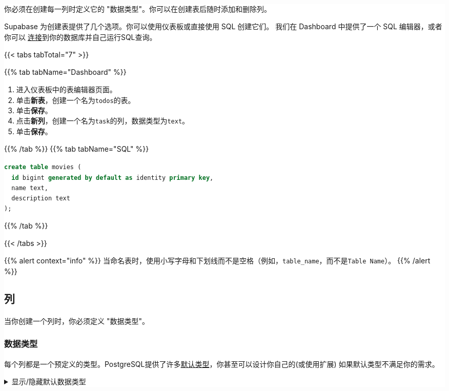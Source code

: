 你必须在创建每一列时定义它的 "数据类型"。你可以在创建表后随时添加和删除列。

Supabase 为创建表提供了几个选项。你可以使用仪表板或直接使用 SQL 创建它们。
我们在 Dashboard 中提供了一个 SQL 编辑器，或者你可以 [连接](/docs/app/development_guide/database/connecting-to-postgres/)到你的数据库并自己运行SQL查询。

{{< tabs tabTotal="7" >}}

  
  
  
  
{{% tab tabName="Dashboard" %}}



<video width="99%" muted playsInline controls="true">
  <source src="../../videos/api/api-create-table-sm.mp4" type="video/mp4" muted playsInline />
</video>

1. 进入仪表板中的表编辑器页面。
2. 单击**新表**，创建一个名为`todos`的表。
3. 单击**保存**。
4. 点击**新列**，创建一个名为`task`的列，数据类型为`text`。
5. 单击**保存**。




{{% /tab %}}
{{% tab tabName="SQL" %}}



```sql
create table movies (
  id bigint generated by default as identity primary key,
  name text,
  description text
);
```



{{% /tab %}}

{{< /tabs >}}

{{% alert context="info" %}}
当命名表时，使用小写字母和下划线而不是空格（例如，`table_name`，而不是`Table Name`）。
{{% /alert %}}

## 列

当你创建一个列时，你必须定义 "数据类型"。

### 数据类型

每个列都是一个预定义的类型。PostgreSQL提供了许多[默认类型](https://www.postgresql.org/docs/current/datatype.html)，你甚至可以设计你自己的(或使用扩展) 如果默认类型不满足你的需求。

<details><summary>显示/隐藏默认数据类型</summary></details>
